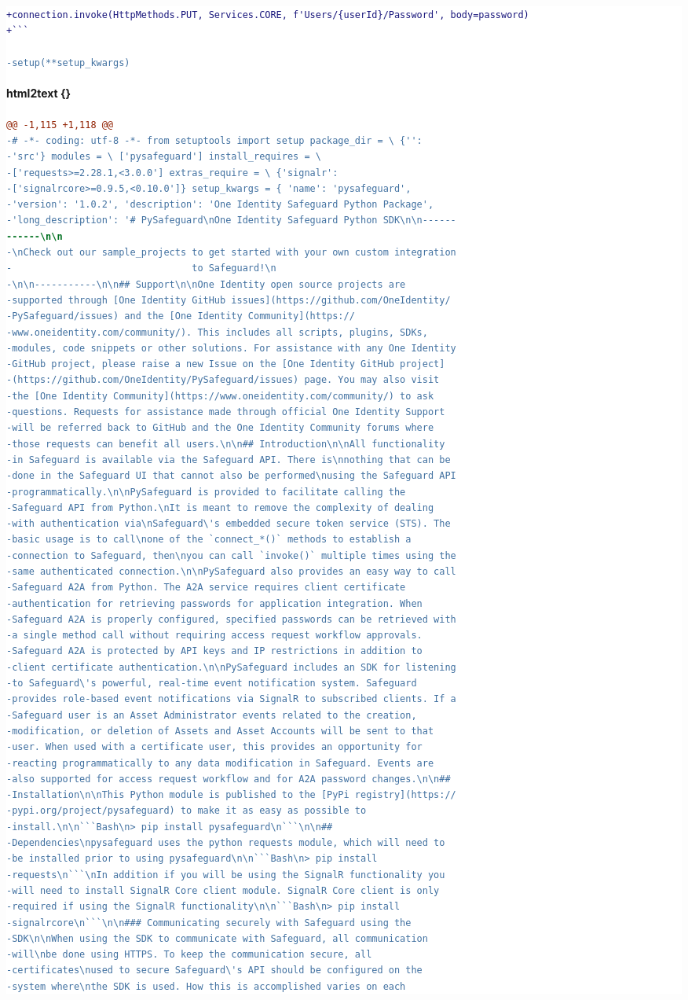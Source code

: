 ```diff
+connection.invoke(HttpMethods.PUT, Services.CORE, f'Users/{userId}/Password', body=password)
+```
 
-setup(**setup_kwargs)
```

#### html2text {}

```diff
@@ -1,115 +1,118 @@
-# -*- coding: utf-8 -*- from setuptools import setup package_dir = \ {'':
-'src'} modules = \ ['pysafeguard'] install_requires = \
-['requests>=2.28.1,<3.0.0'] extras_require = \ {'signalr':
-['signalrcore>=0.9.5,<0.10.0']} setup_kwargs = { 'name': 'pysafeguard',
-'version': '1.0.2', 'description': 'One Identity Safeguard Python Package',
-'long_description': '# PySafeguard\nOne Identity Safeguard Python SDK\n\n------
------\n\n
-\nCheck out our sample_projects to get started with your own custom integration
-                                to Safeguard!\n
-\n\n-----------\n\n## Support\n\nOne Identity open source projects are
-supported through [One Identity GitHub issues](https://github.com/OneIdentity/
-PySafeguard/issues) and the [One Identity Community](https://
-www.oneidentity.com/community/). This includes all scripts, plugins, SDKs,
-modules, code snippets or other solutions. For assistance with any One Identity
-GitHub project, please raise a new Issue on the [One Identity GitHub project]
-(https://github.com/OneIdentity/PySafeguard/issues) page. You may also visit
-the [One Identity Community](https://www.oneidentity.com/community/) to ask
-questions. Requests for assistance made through official One Identity Support
-will be referred back to GitHub and the One Identity Community forums where
-those requests can benefit all users.\n\n## Introduction\n\nAll functionality
-in Safeguard is available via the Safeguard API. There is\nnothing that can be
-done in the Safeguard UI that cannot also be performed\nusing the Safeguard API
-programmatically.\n\nPySafeguard is provided to facilitate calling the
-Safeguard API from Python.\nIt is meant to remove the complexity of dealing
-with authentication via\nSafeguard\'s embedded secure token service (STS). The
-basic usage is to call\none of the `connect_*()` methods to establish a
-connection to Safeguard, then\nyou can call `invoke()` multiple times using the
-same authenticated connection.\n\nPySafeguard also provides an easy way to call
-Safeguard A2A from Python. The A2A service requires client certificate
-authentication for retrieving passwords for application integration. When
-Safeguard A2A is properly configured, specified passwords can be retrieved with
-a single method call without requiring access request workflow approvals.
-Safeguard A2A is protected by API keys and IP restrictions in addition to
-client certificate authentication.\n\nPySafeguard includes an SDK for listening
-to Safeguard\'s powerful, real-time event notification system. Safeguard
-provides role-based event notifications via SignalR to subscribed clients. If a
-Safeguard user is an Asset Administrator events related to the creation,
-modification, or deletion of Assets and Asset Accounts will be sent to that
-user. When used with a certificate user, this provides an opportunity for
-reacting programmatically to any data modification in Safeguard. Events are
-also supported for access request workflow and for A2A password changes.\n\n##
-Installation\n\nThis Python module is published to the [PyPi registry](https://
-pypi.org/project/pysafeguard) to make it as easy as possible to
-install.\n\n```Bash\n> pip install pysafeguard\n```\n\n##
-Dependencies\npysafeguard uses the python requests module, which will need to
-be installed prior to using pysafeguard\n\n```Bash\n> pip install
-requests\n```\nIn addition if you will be using the SignalR functionality you
-will need to install SignalR Core client module. SignalR Core client is only
-required if using the SignalR functionality\n\n```Bash\n> pip install
-signalrcore\n```\n\n### Communicating securely with Safeguard using the
-SDK\n\nWhen using the SDK to communicate with Safeguard, all communication
-will\nbe done using HTTPS. To keep the communication secure, all
-certificates\nused to secure Safeguard\'s API should be configured on the
-system where\nthe SDK is used. How this is accomplished varies on each
```